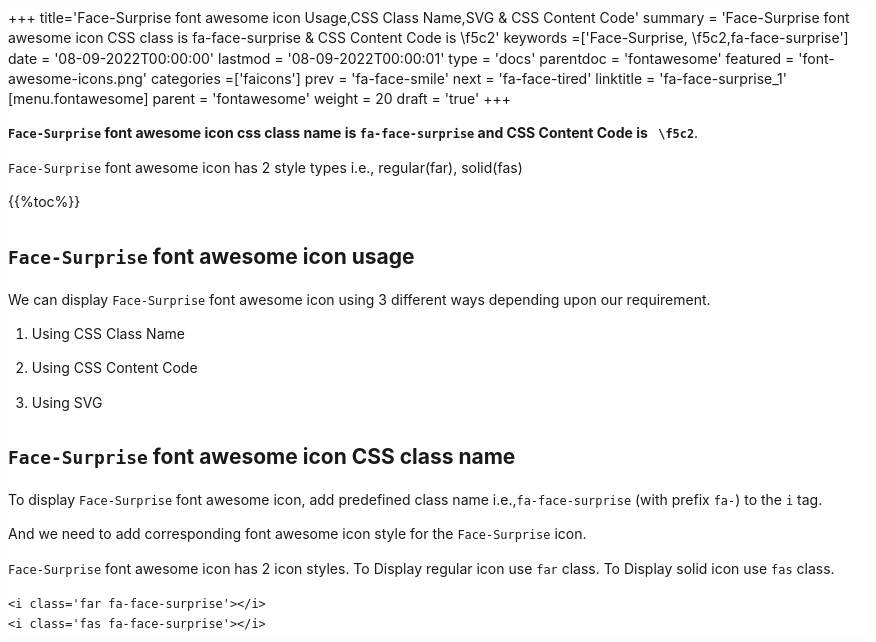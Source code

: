 
+++
title='Face-Surprise font awesome icon Usage,CSS Class Name,SVG & CSS Content Code'
summary = 'Face-Surprise font awesome icon CSS class is fa-face-surprise & CSS Content Code is  \f5c2'
keywords =['Face-Surprise, \f5c2,fa-face-surprise']
date = '08-09-2022T00:00:00'
lastmod = '08-09-2022T00:00:01'
type = 'docs'
parentdoc = 'fontawesome'
featured = 'font-awesome-icons.png'
categories =['faicons']
prev = 'fa-face-smile'
next = 'fa-face-tired'
linktitle = 'fa-face-surprise_1'
[menu.fontawesome]
parent = 'fontawesome'
weight = 20
draft = 'true'
+++ 

**`Face-Surprise` font awesome icon css class name is `fa-face-surprise` and CSS Content Code is ` \f5c2`**.

`Face-Surprise` font awesome icon has 2 style types i.e.,  regular(far), solid(fas) 


{{%toc%}}
## `Face-Surprise` font awesome icon usage
We can display `Face-Surprise` font awesome icon using 3 different ways depending upon our requirement.

1. Using CSS Class Name 

2. Using CSS Content Code 

3. Using SVG 



## `Face-Surprise` font awesome icon CSS class name

To display `Face-Surprise` font awesome icon, add predefined class name i.e.,`fa-face-surprise` (with prefix `fa-`) to the `i` tag. 

And we need to add corresponding font awesome icon style for the `Face-Surprise` icon.


 `Face-Surprise` font awesome icon has 2 icon styles.
 To Display regular icon use `far` class. 
 To Display solid icon use `fas` class. 

```
<i class='far fa-face-surprise'></i>
<i class='fas fa-face-surprise'></i>

```
